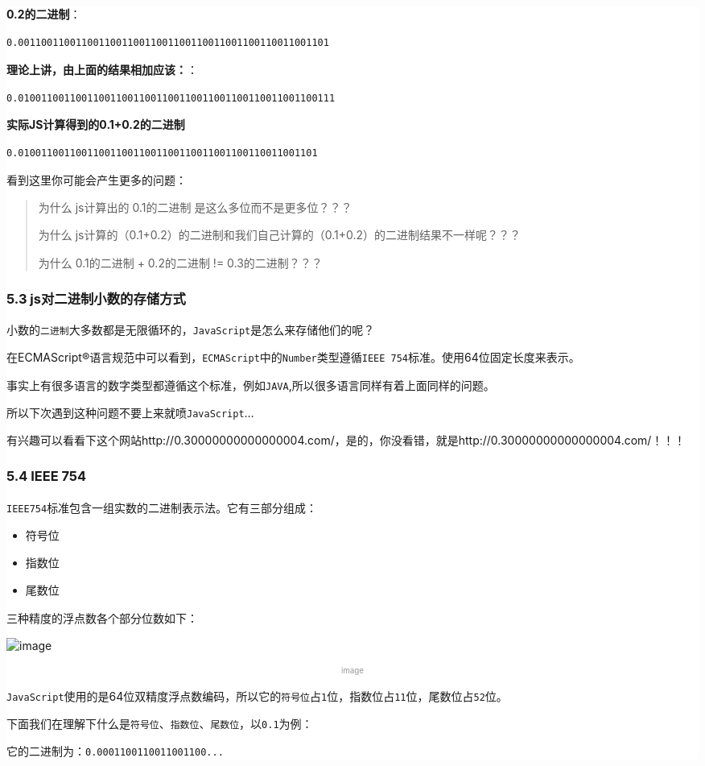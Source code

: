 **0.2的二进制**：

```
0.001100110011001100110011001100110011001100110011001101
```

**理论上讲，由上面的结果相加应该：**：

```
0.0100110011001100110011001100110011001100110011001100111
```

**实际JS计算得到的0.1+0.2的二进制**

```
0.0100110011001100110011001100110011001100110011001101
```

看到这里你可能会产生更多的问题：

> 为什么 js计算出的 0.1的二进制 是这么多位而不是更多位？？？
> 
> 为什么 js计算的（0.1+0.2）的二进制和我们自己计算的（0.1+0.2）的二进制结果不一样呢？？？
> 
> 为什么 0.1的二进制 + 0.2的二进制 != 0.3的二进制？？？

### 5.3 js对二进制小数的存储方式

小数的`二进制`大多数都是无限循环的，`JavaScript`是怎么来存储他们的呢？

在ECMAScript®语言规范中可以看到，`ECMAScript`中的`Number`类型遵循`IEEE 754`标准。使用64位固定长度来表示。

事实上有很多语言的数字类型都遵循这个标准，例如`JAVA`,所以很多语言同样有着上面同样的问题。

所以下次遇到这种问题不要上来就喷`JavaScript`…

有兴趣可以看看下这个网站http://0.30000000000000004.com/，是的，你没看错，就是http://0.30000000000000004.com/！！！

### 5.4 IEEE 754

`IEEE754`标准包含一组实数的二进制表示法。它有三部分组成：

*   符号位

*   指数位

*   尾数位

三种精度的浮点数各个部分位数如下：

![image](http://upload-images.jianshu.io/upload_images/71414-c27871083c821744?imageMogr2/auto-orient/strip%7CimageView2/2/w/1240 "image")

<figcaption style="margin: 10px 0px 0px; padding: 0px; max-width: 100%; box-sizing: border-box; word-wrap: break-word !important; font-size: 0.7em; color: rgb(153, 153, 153); line-height: inherit; text-align: center;">image</figcaption>

`JavaScript`使用的是64位双精度浮点数编码，所以它的`符号位`占`1`位，指数位占`11`位，尾数位占`52`位。

下面我们在理解下什么是`符号位`、`指数位`、`尾数位`，以`0.1`为例：

它的二进制为：`0.0001100110011001100...`
